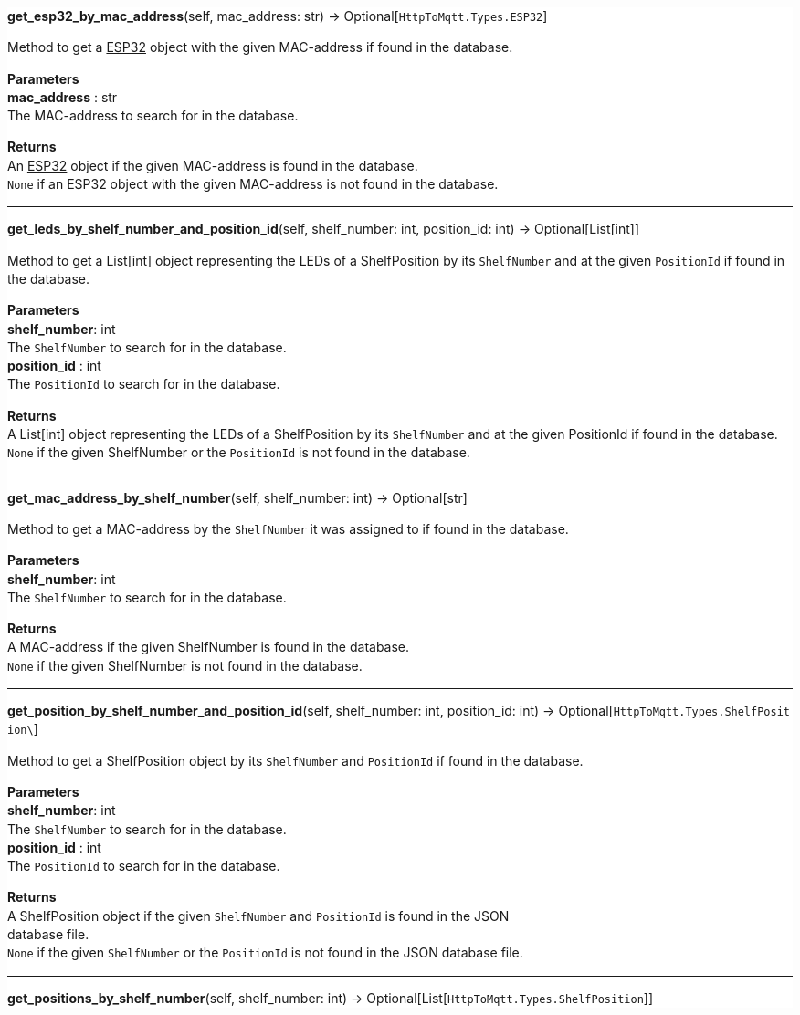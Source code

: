 **get\_esp32\_by\_mac\_address**(self, mac\_address: str) -> Optional\[`HttpToMqtt.Types.ESP32`\]

Method to get a [ESP32](./types.md#esp32) object with the given MAC-address if found in the database.  
   
**Parameters**  
**mac\_address** : str  
The MAC-address to search for in the database.  
   
**Returns**   
An [ESP32](./types.md#esp32) object if the given MAC-address is found in the database.  
`None` if an ESP32 object with the given MAC-address is not found in the database.
***
**get\_leds\_by\_shelf\_number\_and\_position\_id**(self, shelf\_number: int, position\_id: int) -> Optional\[List\[int\]\]

Method to get a List\[int\] object representing the LEDs of a ShelfPosition by its `ShelfNumber` and at the given `PositionId` if found in the database.  
   
**Parameters**  
**shelf\_number**: int  
The `ShelfNumber` to search for in the database.  
**position\_id** : int  
The `PositionId` to search for in the database.  

**Returns**  
A List\[int\] object representing the LEDs of a ShelfPosition by  its `ShelfNumber` and at the given PositionId if found in the database.  
`None` if the given ShelfNumber or the `PositionId` is not found in the database.
***
**get\_mac\_address\_by\_shelf\_number**(self, shelf\_number: int) -> Optional\[str\]

Method to get a MAC-address by the `ShelfNumber` it was assigned to if found in the database.  
   

**Parameters**  
**shelf\_number**: int  
The `ShelfNumber` to search for in the database.  
   
**Returns**    
A MAC-address if the given ShelfNumber is found in the database.  
`None` if the given ShelfNumber is not found in the database.
***
**get\_position\_by\_shelf\_number\_and\_position\_id**(self, shelf\_number: int, position\_id: int) -> Optional\[`HttpToMqtt.Types.ShelfPosition\`]

Method to get a ShelfPosition object by its `ShelfNumber` and `PositionId` if found in the database.  
   
**Parameters**  
**shelf\_number**: int  
The `ShelfNumber` to search for in the database.  
**position\_id** : int  
The `PositionId` to search for in the database.  
   
**Returns**  
A ShelfPosition object if the given `ShelfNumber` and `PositionId` is found in the JSON  
database file.  
`None` if the given `ShelfNumber` or the `PositionId` is not found in the JSON database file.
***
**get\_positions\_by\_shelf\_number**(self, shelf\_number: int) -> Optional\[List\[`HttpToMqtt.Types.ShelfPosition`\]\]
